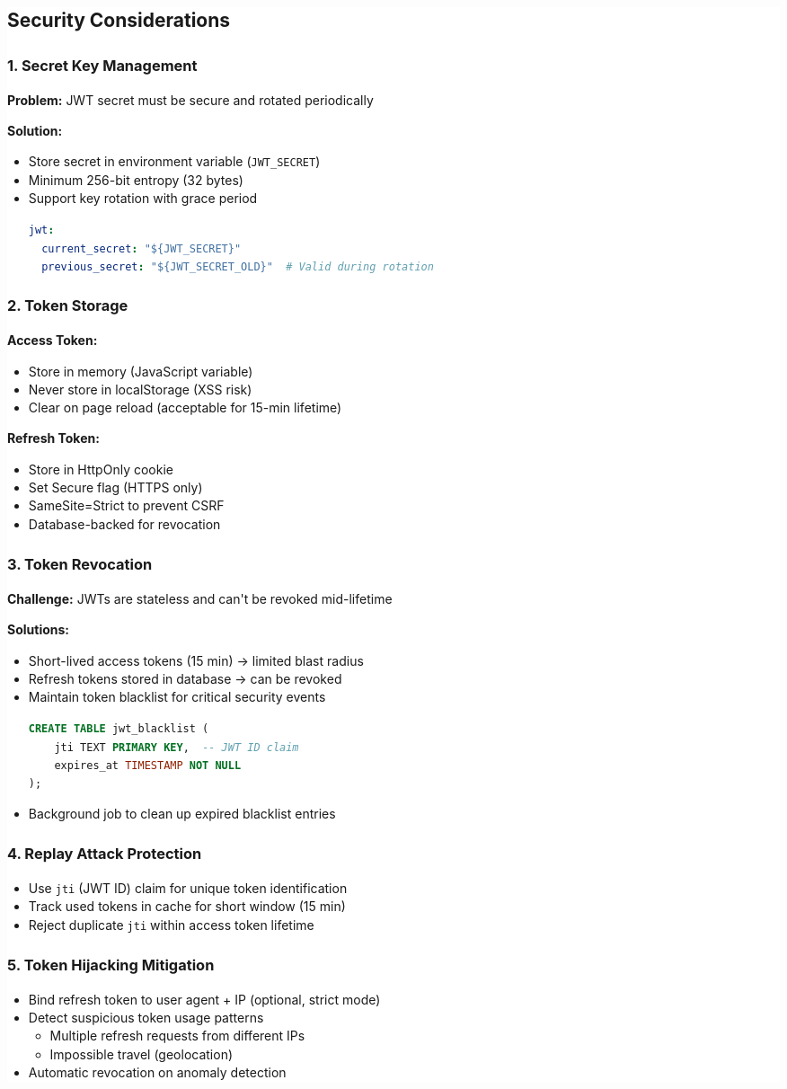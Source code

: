
## Security Considerations

### 1. Secret Key Management
**Problem:** JWT secret must be secure and rotated periodically

**Solution:**
- Store secret in environment variable (`JWT_SECRET`)
- Minimum 256-bit entropy (32 bytes)
- Support key rotation with grace period
  ```yaml
  jwt:
    current_secret: "${JWT_SECRET}"
    previous_secret: "${JWT_SECRET_OLD}"  # Valid during rotation
  ```

### 2. Token Storage
**Access Token:**
- Store in memory (JavaScript variable)
- Never store in localStorage (XSS risk)
- Clear on page reload (acceptable for 15-min lifetime)

**Refresh Token:**
- Store in HttpOnly cookie
- Set Secure flag (HTTPS only)
- SameSite=Strict to prevent CSRF
- Database-backed for revocation

### 3. Token Revocation
**Challenge:** JWTs are stateless and can't be revoked mid-lifetime

**Solutions:**
- Short-lived access tokens (15 min) → limited blast radius
- Refresh tokens stored in database → can be revoked
- Maintain token blacklist for critical security events
  ```sql
  CREATE TABLE jwt_blacklist (
      jti TEXT PRIMARY KEY,  -- JWT ID claim
      expires_at TIMESTAMP NOT NULL
  );
  ```
- Background job to clean up expired blacklist entries

### 4. Replay Attack Protection
- Use `jti` (JWT ID) claim for unique token identification
- Track used tokens in cache for short window (15 min)
- Reject duplicate `jti` within access token lifetime

### 5. Token Hijacking Mitigation
- Bind refresh token to user agent + IP (optional, strict mode)
- Detect suspicious token usage patterns
  - Multiple refresh requests from different IPs
  - Impossible travel (geolocation)
- Automatic revocation on anomaly detection
